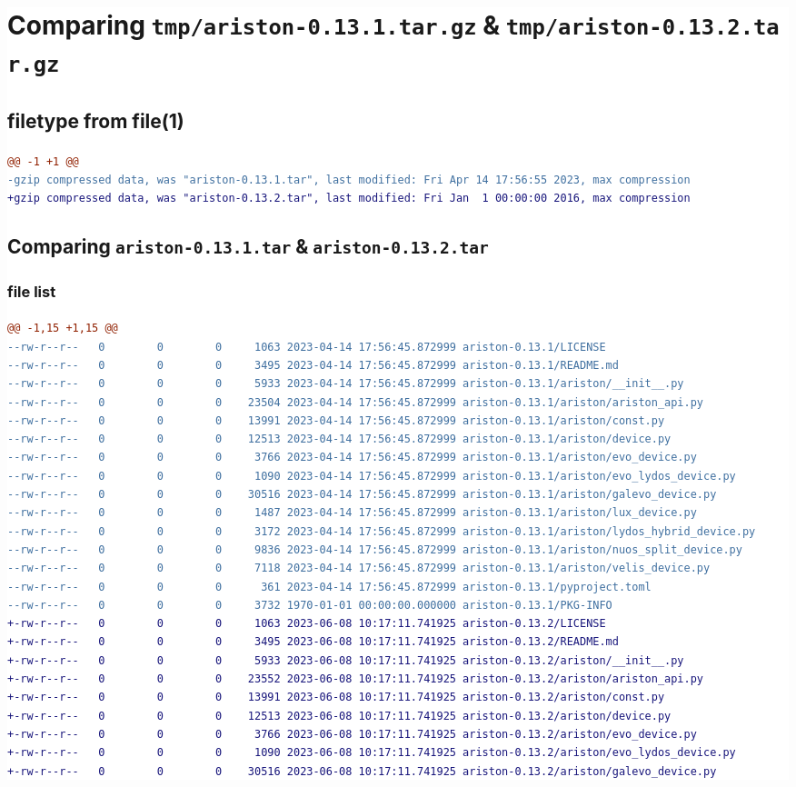 # Comparing `tmp/ariston-0.13.1.tar.gz` & `tmp/ariston-0.13.2.tar.gz`

## filetype from file(1)

```diff
@@ -1 +1 @@
-gzip compressed data, was "ariston-0.13.1.tar", last modified: Fri Apr 14 17:56:55 2023, max compression
+gzip compressed data, was "ariston-0.13.2.tar", last modified: Fri Jan  1 00:00:00 2016, max compression
```

## Comparing `ariston-0.13.1.tar` & `ariston-0.13.2.tar`

### file list

```diff
@@ -1,15 +1,15 @@
--rw-r--r--   0        0        0     1063 2023-04-14 17:56:45.872999 ariston-0.13.1/LICENSE
--rw-r--r--   0        0        0     3495 2023-04-14 17:56:45.872999 ariston-0.13.1/README.md
--rw-r--r--   0        0        0     5933 2023-04-14 17:56:45.872999 ariston-0.13.1/ariston/__init__.py
--rw-r--r--   0        0        0    23504 2023-04-14 17:56:45.872999 ariston-0.13.1/ariston/ariston_api.py
--rw-r--r--   0        0        0    13991 2023-04-14 17:56:45.872999 ariston-0.13.1/ariston/const.py
--rw-r--r--   0        0        0    12513 2023-04-14 17:56:45.872999 ariston-0.13.1/ariston/device.py
--rw-r--r--   0        0        0     3766 2023-04-14 17:56:45.872999 ariston-0.13.1/ariston/evo_device.py
--rw-r--r--   0        0        0     1090 2023-04-14 17:56:45.872999 ariston-0.13.1/ariston/evo_lydos_device.py
--rw-r--r--   0        0        0    30516 2023-04-14 17:56:45.872999 ariston-0.13.1/ariston/galevo_device.py
--rw-r--r--   0        0        0     1487 2023-04-14 17:56:45.872999 ariston-0.13.1/ariston/lux_device.py
--rw-r--r--   0        0        0     3172 2023-04-14 17:56:45.872999 ariston-0.13.1/ariston/lydos_hybrid_device.py
--rw-r--r--   0        0        0     9836 2023-04-14 17:56:45.872999 ariston-0.13.1/ariston/nuos_split_device.py
--rw-r--r--   0        0        0     7118 2023-04-14 17:56:45.872999 ariston-0.13.1/ariston/velis_device.py
--rw-r--r--   0        0        0      361 2023-04-14 17:56:45.872999 ariston-0.13.1/pyproject.toml
--rw-r--r--   0        0        0     3732 1970-01-01 00:00:00.000000 ariston-0.13.1/PKG-INFO
+-rw-r--r--   0        0        0     1063 2023-06-08 10:17:11.741925 ariston-0.13.2/LICENSE
+-rw-r--r--   0        0        0     3495 2023-06-08 10:17:11.741925 ariston-0.13.2/README.md
+-rw-r--r--   0        0        0     5933 2023-06-08 10:17:11.741925 ariston-0.13.2/ariston/__init__.py
+-rw-r--r--   0        0        0    23552 2023-06-08 10:17:11.741925 ariston-0.13.2/ariston/ariston_api.py
+-rw-r--r--   0        0        0    13991 2023-06-08 10:17:11.741925 ariston-0.13.2/ariston/const.py
+-rw-r--r--   0        0        0    12513 2023-06-08 10:17:11.741925 ariston-0.13.2/ariston/device.py
+-rw-r--r--   0        0        0     3766 2023-06-08 10:17:11.741925 ariston-0.13.2/ariston/evo_device.py
+-rw-r--r--   0        0        0     1090 2023-06-08 10:17:11.741925 ariston-0.13.2/ariston/evo_lydos_device.py
+-rw-r--r--   0        0        0    30516 2023-06-08 10:17:11.741925 ariston-0.13.2/ariston/galevo_device.py
```